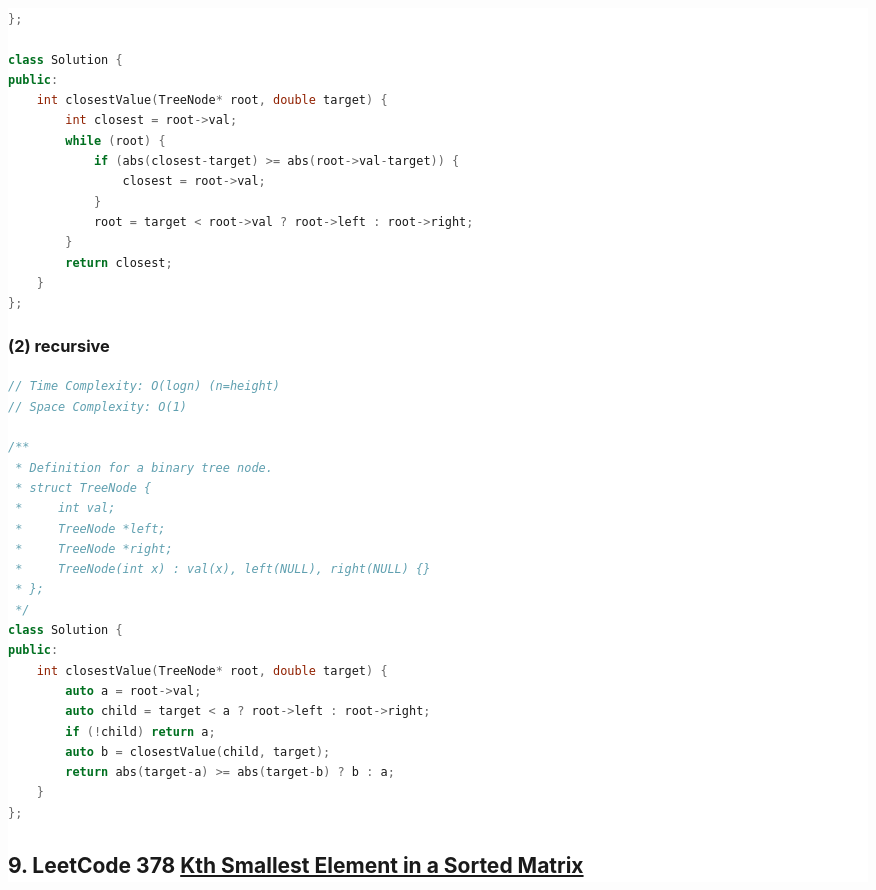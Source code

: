 ```c++
};

class Solution {
public:
    int closestValue(TreeNode* root, double target) {
        int closest = root->val;
        while (root) {
            if (abs(closest-target) >= abs(root->val-target)) {
                closest = root->val;
            }
            root = target < root->val ? root->left : root->right;
        }
        return closest;
    }
};
```



### (2) recursive

```c++
// Time Complexity: O(logn) (n=height)
// Space Complexity: O(1)

/**
 * Definition for a binary tree node.
 * struct TreeNode {
 *     int val;
 *     TreeNode *left;
 *     TreeNode *right;
 *     TreeNode(int x) : val(x), left(NULL), right(NULL) {}
 * };
 */
class Solution {
public:
    int closestValue(TreeNode* root, double target) {
        auto a = root->val;
        auto child = target < a ? root->left : root->right;
        if (!child) return a;
        auto b = closestValue(child, target);
        return abs(target-a) >= abs(target-b) ? b : a;
    }
};
```





## 9. LeetCode 378 [Kth Smallest Element in a Sorted Matrix](https://leetcode.com/problems/kth-smallest-element-in-a-sorted-matrix/)
